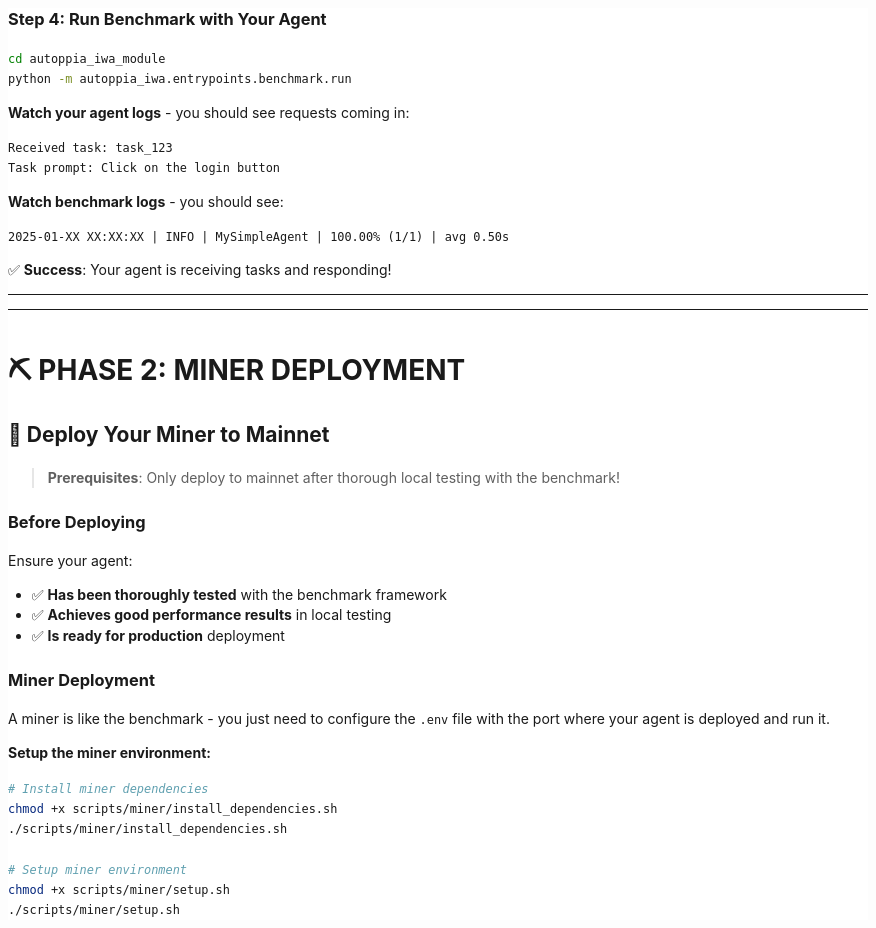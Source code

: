 ### **Step 4: Run Benchmark with Your Agent**

```bash
cd autoppia_iwa_module
python -m autoppia_iwa.entrypoints.benchmark.run
```

**Watch your agent logs** - you should see requests coming in:

```
Received task: task_123
Task prompt: Click on the login button
```

**Watch benchmark logs** - you should see:

```
2025-01-XX XX:XX:XX | INFO | MySimpleAgent | 100.00% (1/1) | avg 0.50s
```

✅ **Success**: Your agent is receiving tasks and responding!

---

---

# ⛏️ PHASE 2: MINER DEPLOYMENT

## 🚀 Deploy Your Miner to Mainnet

> **Prerequisites**: Only deploy to mainnet after thorough local testing with the benchmark!

### **Before Deploying**

Ensure your agent:

- ✅ **Has been thoroughly tested** with the benchmark framework
- ✅ **Achieves good performance results** in local testing
- ✅ **Is ready for production** deployment

### **Miner Deployment**

A miner is like the benchmark - you just need to configure the `.env` file with the port where your agent is deployed and run it.

**Setup the miner environment:**

```bash
# Install miner dependencies
chmod +x scripts/miner/install_dependencies.sh
./scripts/miner/install_dependencies.sh

# Setup miner environment
chmod +x scripts/miner/setup.sh
./scripts/miner/setup.sh
```
